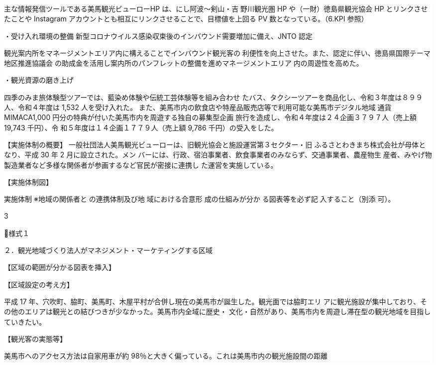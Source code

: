 主な情報発信ツールである美馬観光ビューローHP は、にし阿波～剣山・吉
野川観光圏 HP や（一財）徳島県観光協会 HP とリンクさせたことや
Instagram アカウントとも相互にリンクさせることで、目標値を上回る PV
数となっている。（6.KPI 参照）

・受け入れ環境の整備
  新型コロナウイルス感染収束後のインバウンド需要増加に備え、JNTO 認定

観光案内所をマネージメントエリア内に構えることでインバウンド観光客の
利便性を向上させた。また、認定に伴い、徳島県国際テーマ地区推進協議会
の助成金を活用し案内所のパンフレットの整備を進めマネージメントエリア
内の周遊性を高めた。

・観光資源の磨き上げ

四季のみま旅体験型ツアーでは、藍染め体験や伝統工芸体験等を組み合わせ
たバス、タクシーツアーを商品化し、令和３年度は８９９人、令和４年度は
1,532 人を受け入れた。
また、美馬市内の飲食店や特産品販売店等で利用可能な美馬市デジタル地域
通貨 MIMACA1,000 円分の特典が付いた美馬市内を周遊する独自の募集型企画
旅行を造成し、令和４年度は２４企画３７９７人（売上額 19,743 千円）、令
和５年度は１４企画１７７９人（売上額 9,786 千円）の受入をした。

【実施体制の概要】
一般社団法人美馬観光ビューローは、旧観光協会と施設運営第３セクター・旧
ふるさとわきまち株式会社が母体となり、平成 30 年 2 月に設立された。メン
バーには、行政、宿泊事業者、飲食事業者のみならず、交通事業者、農産物生
産者、みやげ物製造業者など多様な関係者が参画するなど官民が密接に連携し
た運営を実施している。

【実施体制図】

実施体制
※地域の関係者と
の連携体制及び地
域における合意形
成の仕組みが分か
る図表等を必ず記
入すること（別添
可）。

3

様式１

２．観光地域づくり法人がマネジメント・マーケティングする区域

【区域の範囲が分かる図表を挿入】

【区域設定の考え方】

平成 17 年、穴吹町、脇町、美馬町、木屋平村が合併し現在の美馬市が誕生した。観光面では脇町エリ
アに観光施設が集中しており、その他のエリアは観光との結びつきが少なかった。美馬市内全域に歴史・
文化・自然があり、美馬市内を周遊し滞在型の観光地域を目指していきたい。

【観光客の実態等】

美馬市へのアクセス方法は自家用車が約 98％と大きく偏っている。これは美馬市内の観光施設間の距離
